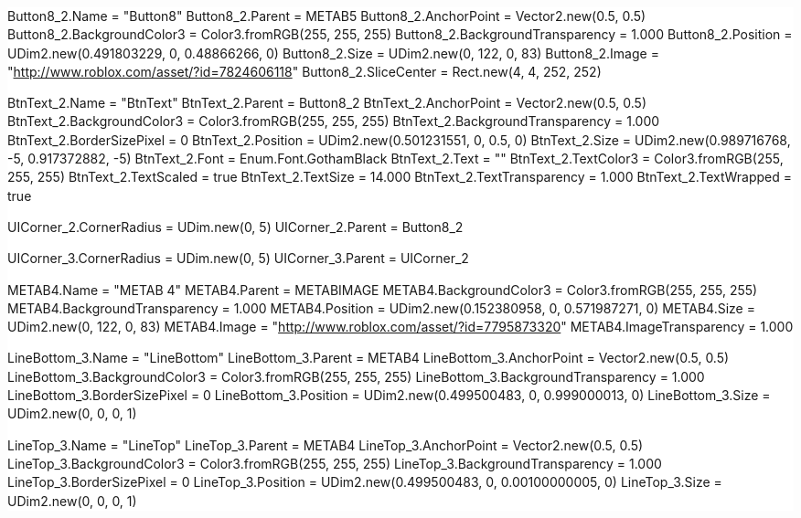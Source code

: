 Button8_2.Name = "Button8"
Button8_2.Parent = METAB5
Button8_2.AnchorPoint = Vector2.new(0.5, 0.5)
Button8_2.BackgroundColor3 = Color3.fromRGB(255, 255, 255)
Button8_2.BackgroundTransparency = 1.000
Button8_2.Position = UDim2.new(0.491803229, 0, 0.48866266, 0)
Button8_2.Size = UDim2.new(0, 122, 0, 83)
Button8_2.Image = "http://www.roblox.com/asset/?id=7824606118"
Button8_2.SliceCenter = Rect.new(4, 4, 252, 252)

BtnText_2.Name = "BtnText"
BtnText_2.Parent = Button8_2
BtnText_2.AnchorPoint = Vector2.new(0.5, 0.5)
BtnText_2.BackgroundColor3 = Color3.fromRGB(255, 255, 255)
BtnText_2.BackgroundTransparency = 1.000
BtnText_2.BorderSizePixel = 0
BtnText_2.Position = UDim2.new(0.501231551, 0, 0.5, 0)
BtnText_2.Size = UDim2.new(0.989716768, -5, 0.917372882, -5)
BtnText_2.Font = Enum.Font.GothamBlack
BtnText_2.Text = ""
BtnText_2.TextColor3 = Color3.fromRGB(255, 255, 255)
BtnText_2.TextScaled = true
BtnText_2.TextSize = 14.000
BtnText_2.TextTransparency = 1.000
BtnText_2.TextWrapped = true

UICorner_2.CornerRadius = UDim.new(0, 5)
UICorner_2.Parent = Button8_2

UICorner_3.CornerRadius = UDim.new(0, 5)
UICorner_3.Parent = UICorner_2

METAB4.Name = "METAB 4"
METAB4.Parent = METABIMAGE
METAB4.BackgroundColor3 = Color3.fromRGB(255, 255, 255)
METAB4.BackgroundTransparency = 1.000
METAB4.Position = UDim2.new(0.152380958, 0, 0.571987271, 0)
METAB4.Size = UDim2.new(0, 122, 0, 83)
METAB4.Image = "http://www.roblox.com/asset/?id=7795873320"
METAB4.ImageTransparency = 1.000

LineBottom_3.Name = "LineBottom"
LineBottom_3.Parent = METAB4
LineBottom_3.AnchorPoint = Vector2.new(0.5, 0.5)
LineBottom_3.BackgroundColor3 = Color3.fromRGB(255, 255, 255)
LineBottom_3.BackgroundTransparency = 1.000
LineBottom_3.BorderSizePixel = 0
LineBottom_3.Position = UDim2.new(0.499500483, 0, 0.999000013, 0)
LineBottom_3.Size = UDim2.new(0, 0, 0, 1)

LineTop_3.Name = "LineTop"
LineTop_3.Parent = METAB4
LineTop_3.AnchorPoint = Vector2.new(0.5, 0.5)
LineTop_3.BackgroundColor3 = Color3.fromRGB(255, 255, 255)
LineTop_3.BackgroundTransparency = 1.000
LineTop_3.BorderSizePixel = 0
LineTop_3.Position = UDim2.new(0.499500483, 0, 0.00100000005, 0)
LineTop_3.Size = UDim2.new(0, 0, 0, 1)
